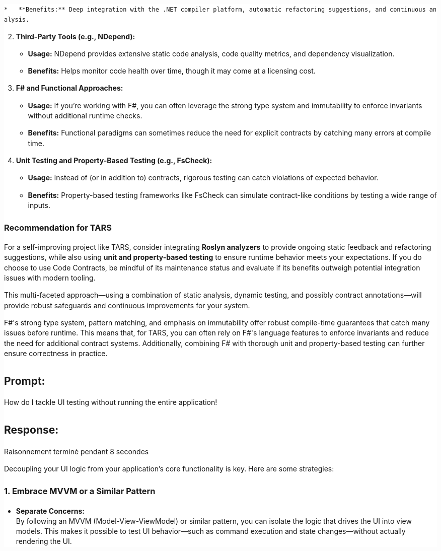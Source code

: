    *   **Benefits:** Deep integration with the .NET compiler platform, automatic refactoring suggestions, and continuous analysis.
        
2.  **Third-Party Tools (e.g., NDepend):**
    
    *   **Usage:** NDepend provides extensive static code analysis, code quality metrics, and dependency visualization.
        
    *   **Benefits:** Helps monitor code health over time, though it may come at a licensing cost.
        
3.  **F# and Functional Approaches:**
    
    *   **Usage:** If you’re working with F#, you can often leverage the strong type system and immutability to enforce invariants without additional runtime checks.
        
    *   **Benefits:** Functional paradigms can sometimes reduce the need for explicit contracts by catching many errors at compile time.
        
4.  **Unit Testing and Property-Based Testing (e.g., FsCheck):**
    
    *   **Usage:** Instead of (or in addition to) contracts, rigorous testing can catch violations of expected behavior.
        
    *   **Benefits:** Property-based testing frameworks like FsCheck can simulate contract-like conditions by testing a wide range of inputs.
        

### Recommendation for TARS

For a self-improving project like TARS, consider integrating **Roslyn analyzers** to provide ongoing static feedback and refactoring suggestions, while also using **unit and property-based testing** to ensure runtime behavior meets your expectations. If you do choose to use Code Contracts, be mindful of its maintenance status and evaluate if its benefits outweigh potential integration issues with modern tooling.

This multi-faceted approach—using a combination of static analysis, dynamic testing, and possibly contract annotations—will provide robust safeguards and continuous improvements for your system.

F#'s strong type system, pattern matching, and emphasis on immutability offer robust compile-time guarantees that catch many issues before runtime. This means that, for TARS, you can often rely on F#'s language features to enforce invariants and reduce the need for additional contract systems. Additionally, combining F# with thorough unit and property-based testing can further ensure correctness in practice.

## Prompt:
How do I tackle UI testing without running the entire application!

## Response:
Raisonnement terminé pendant 8 secondes

Decoupling your UI logic from your application’s core functionality is key. Here are some strategies:

### 1\. Embrace MVVM or a Similar Pattern

*   **Separate Concerns:**  
    By following an MVVM (Model-View-ViewModel) or similar pattern, you can isolate the logic that drives the UI into view models. This makes it possible to test UI behavior—such as command execution and state changes—without actually rendering the UI.
    